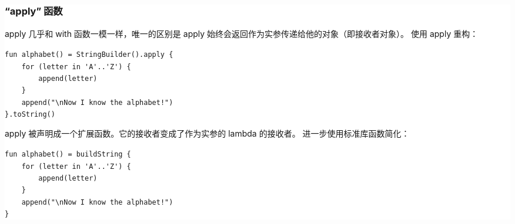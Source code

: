 ### “apply” 函数
apply 几乎和 with 函数一模一样，唯一的区别是 apply 始终会返回作为实参传递给他的对象（即接收者对象）。
使用 apply 重构：
```
fun alphabet() = StringBuilder().apply {
    for (letter in 'A'..'Z') {
        append(letter)
    }
    append("\nNow I know the alphabet!")
}.toString()
```
apply 被声明成一个扩展函数。它的接收者变成了作为实参的 lambda 的接收者。
进一步使用标准库函数简化：
```
fun alphabet() = buildString {
    for (letter in 'A'..'Z') {
        append(letter)
    }
    append("\nNow I know the alphabet!")
}
```